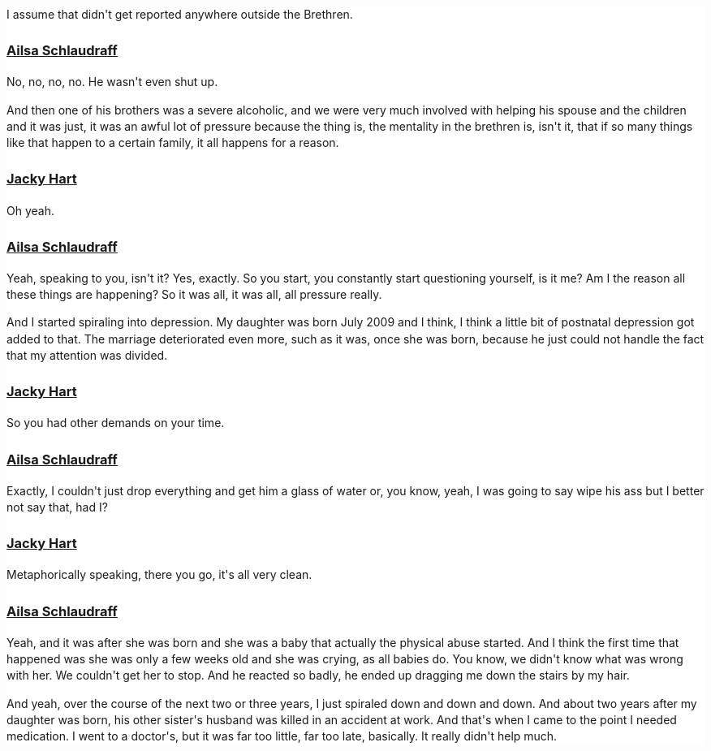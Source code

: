 I assume that didn't get reported anywhere outside the Brethren.

### [**Ailsa Schlaudraff**](https://www.youtube.com/watch?v=3d6zir1-YlA&t=2235s)

No, no, no, no. He wasn't even shut up.

And then one of his brothers was a severe alcoholic, and we were very much involved with helping his spouse and the children and it was just, it was an awful lot of pressure because the thing is, the mentality in the brethren is, isn't it, that if so many things like that happen to a certain family, it all happens for a reason.

### [**Jacky Hart**](https://www.youtube.com/watch?v=3d6zir1-YlA&t=2270s)

Oh yeah.

### [**Ailsa Schlaudraff**](https://www.youtube.com/watch?v=3d6zir1-YlA&t=2271s)

Yeah, speaking to you, isn't it? Yes, exactly. So you start, you constantly start questioning yourself, is it me? Am I the reason all these things are happening? So it was all, it was all, all pressure really.

And I started spiraling into depression. My daughter was born July 2009 and I think, I think a little bit of postnatal depression got added to that. The marriage deteriorated even more, such as it was, once she was born, because he just could not handle the fact that my attention was divided.

### [**Jacky Hart**](https://www.google.com/search?q=https://www.youtube.com/watch?v%3D3d6zir1-YlA%26t%3D2324s)

So you had other demands on your time.

### [**Ailsa Schlaudraff**](https://www.google.com/search?q=https://www.youtube.com/watch?v%3D3d6zir1-YlA%26t%3D2326s)

Exactly, I couldn't just drop everything and get him a glass of water or, you know, yeah, I was going to say wipe his ass but I better not say that, had I?

### [**Jacky Hart**](https://www.youtube.com/watch?v=3d6zir1-YlA&t=2346s)

Metaphorically speaking, there you go, it's all very clean.

### [**Ailsa Schlaudraff**](https://www.youtube.com/watch?v=3d6zir1-YlA&t=2355s)

Yeah, and it was after she was born and she was a baby that actually the physical abuse started. And I think the first time that happened was she was only a few weeks old and she was crying, as all babies do. You know, we didn't know what was wrong with her. We couldn't get her to stop. And he reacted so badly, he ended up dragging me down the stairs by my hair.

And yeah, over the course of the next two or three years, I just spiraled down and down and down. And about two years after my daughter was born, his other sister's husband was killed in an accident at work. And that's when I came to the point I needed medication. I went to a doctor's, but it was far too little, far too late, basically. It really didn't help much.
